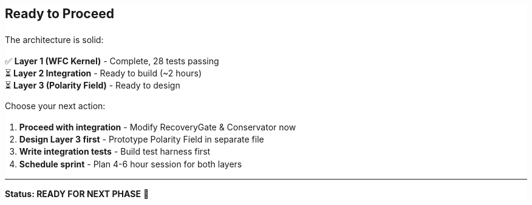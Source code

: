 
## Ready to Proceed

The architecture is solid:

✅ **Layer 1 (WFC Kernel)** - Complete, 28 tests passing  
⏳ **Layer 2 Integration** - Ready to build (~2 hours)  
⏳ **Layer 3 (Polarity Field)** - Ready to design  

Choose your next action:

1. **Proceed with integration** - Modify RecoveryGate & Conservator now
2. **Design Layer 3 first** - Prototype Polarity Field in separate file
3. **Write integration tests** - Build test harness first
4. **Schedule sprint** - Plan 4-6 hour session for both layers

---

**Status: READY FOR NEXT PHASE** 🚀